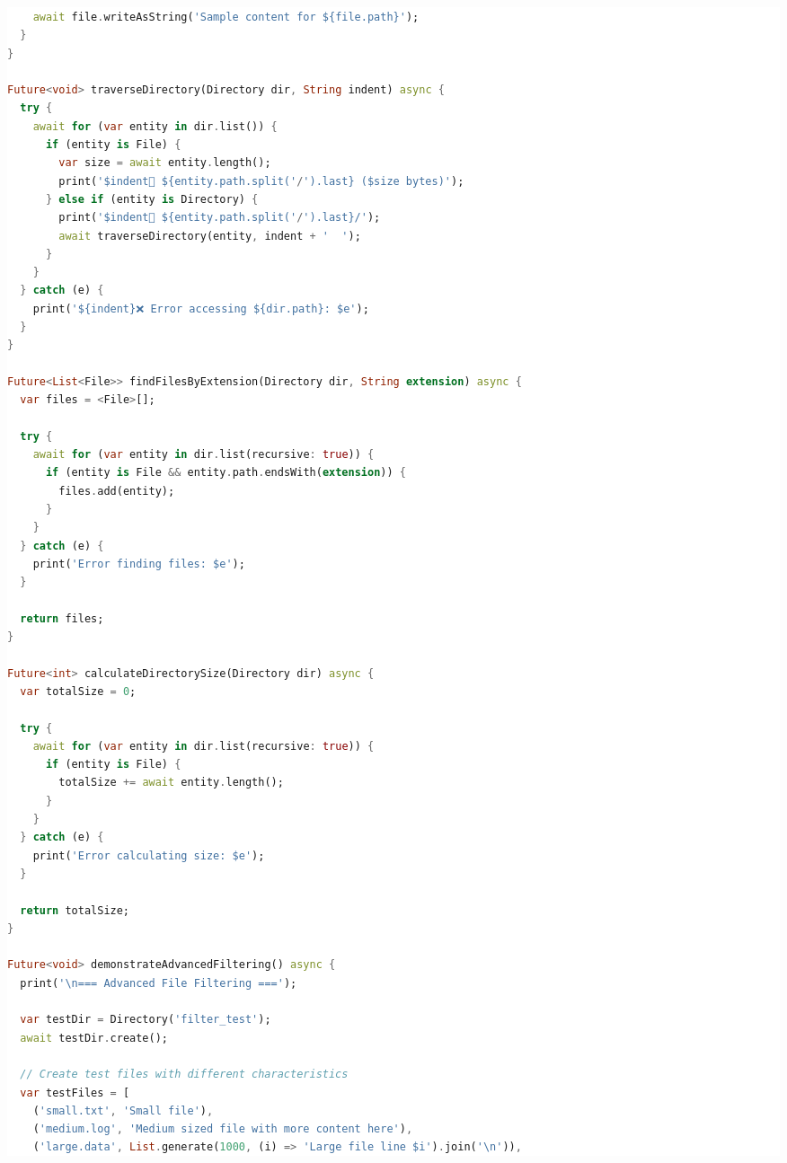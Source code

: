 ```dart
    await file.writeAsString('Sample content for ${file.path}');
  }
}

Future<void> traverseDirectory(Directory dir, String indent) async {
  try {
    await for (var entity in dir.list()) {
      if (entity is File) {
        var size = await entity.length();
        print('$indent📄 ${entity.path.split('/').last} ($size bytes)');
      } else if (entity is Directory) {
        print('$indent📁 ${entity.path.split('/').last}/');
        await traverseDirectory(entity, indent + '  ');
      }
    }
  } catch (e) {
    print('${indent}❌ Error accessing ${dir.path}: $e');
  }
}

Future<List<File>> findFilesByExtension(Directory dir, String extension) async {
  var files = <File>[];
  
  try {
    await for (var entity in dir.list(recursive: true)) {
      if (entity is File && entity.path.endsWith(extension)) {
        files.add(entity);
      }
    }
  } catch (e) {
    print('Error finding files: $e');
  }
  
  return files;
}

Future<int> calculateDirectorySize(Directory dir) async {
  var totalSize = 0;
  
  try {
    await for (var entity in dir.list(recursive: true)) {
      if (entity is File) {
        totalSize += await entity.length();
      }
    }
  } catch (e) {
    print('Error calculating size: $e');
  }
  
  return totalSize;
}

Future<void> demonstrateAdvancedFiltering() async {
  print('\n=== Advanced File Filtering ===');
  
  var testDir = Directory('filter_test');
  await testDir.create();
  
  // Create test files with different characteristics
  var testFiles = [
    ('small.txt', 'Small file'),
    ('medium.log', 'Medium sized file with more content here'),
    ('large.data', List.generate(1000, (i) => 'Large file line $i').join('\n')),
```